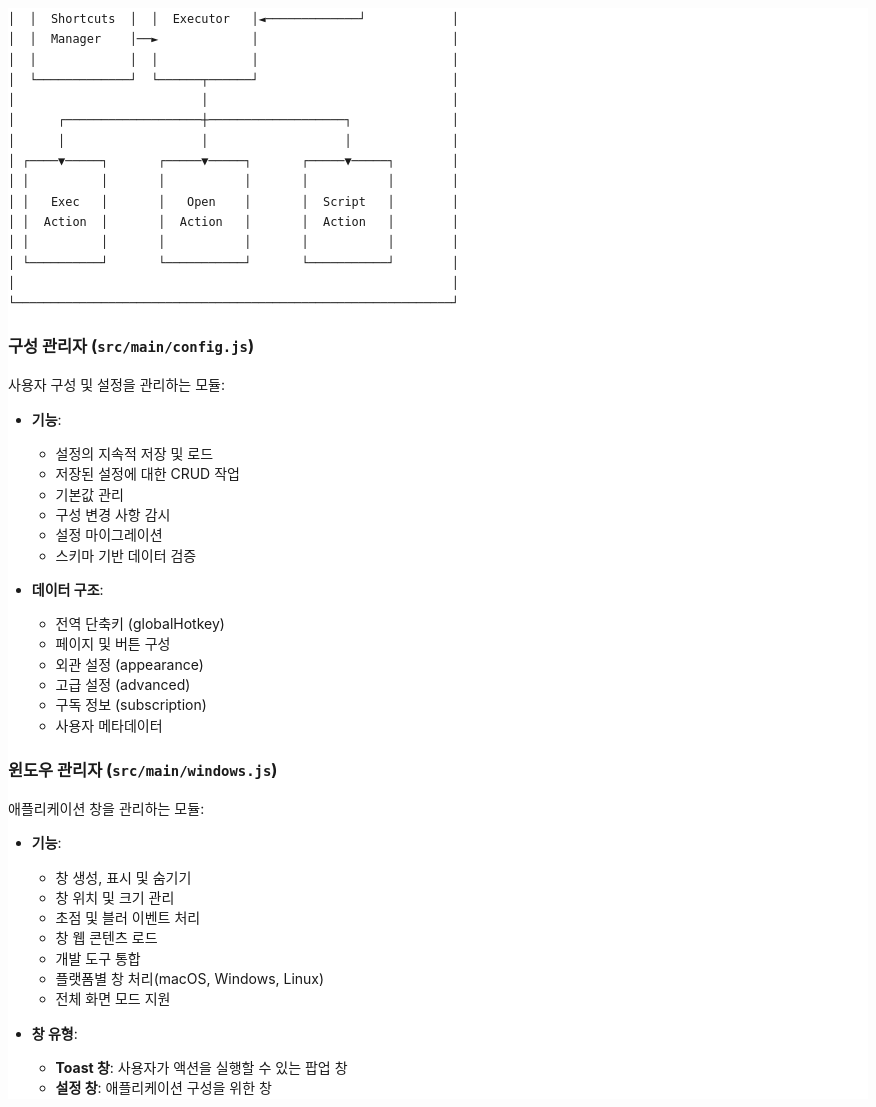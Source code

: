 ```
│  │  Shortcuts  │  │  Executor   │◄─────────────┘            │
│  │  Manager    │──►             │                           │
│  │             │  │             │                           │
│  └─────────────┘  └──────┬──────┘                           │
│                          │                                  │
│      ┌───────────────────┼───────────────────┐              │
│      │                   │                   │              │
│ ┌────▼─────┐       ┌─────▼─────┐       ┌─────▼─────┐        │
│ │          │       │           │       │           │        │
│ │   Exec   │       │   Open    │       │  Script   │        │
│ │  Action  │       │  Action   │       │  Action   │        │
│ │          │       │           │       │           │        │
│ └──────────┘       └───────────┘       └───────────┘        │
│                                                             │
└─────────────────────────────────────────────────────────────┘
```

### 구성 관리자 (`src/main/config.js`)

사용자 구성 및 설정을 관리하는 모듈:

- **기능**:
  - 설정의 지속적 저장 및 로드
  - 저장된 설정에 대한 CRUD 작업
  - 기본값 관리
  - 구성 변경 사항 감시
  - 설정 마이그레이션
  - 스키마 기반 데이터 검증

- **데이터 구조**:
  - 전역 단축키 (globalHotkey)
  - 페이지 및 버튼 구성
  - 외관 설정 (appearance)
  - 고급 설정 (advanced)
  - 구독 정보 (subscription)
  - 사용자 메타데이터

### 윈도우 관리자 (`src/main/windows.js`)

애플리케이션 창을 관리하는 모듈:

- **기능**:
  - 창 생성, 표시 및 숨기기
  - 창 위치 및 크기 관리
  - 초점 및 블러 이벤트 처리
  - 창 웹 콘텐츠 로드
  - 개발 도구 통합
  - 플랫폼별 창 처리(macOS, Windows, Linux)
  - 전체 화면 모드 지원

- **창 유형**:
  - **Toast 창**: 사용자가 액션을 실행할 수 있는 팝업 창
  - **설정 창**: 애플리케이션 구성을 위한 창
